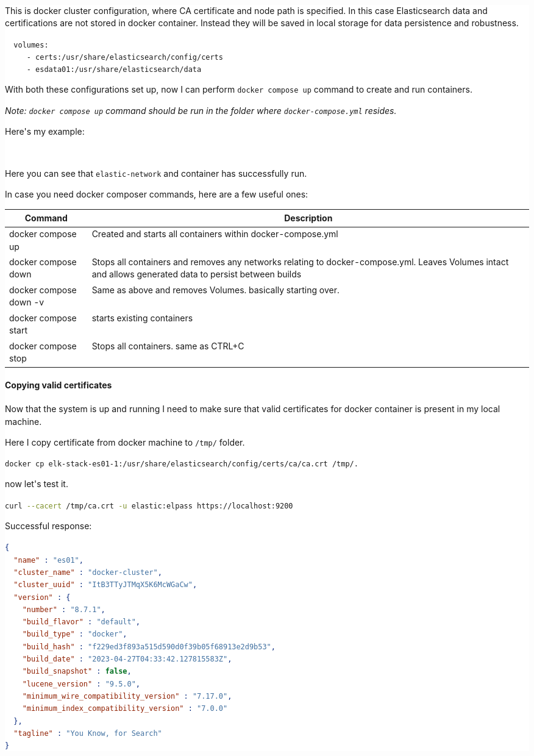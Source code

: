 This is docker cluster configuration, where CA certificate and node path is specified. In this case Elasticsearch data and certifications are not stored in docker container. Instead they will be saved in local storage for data persistence and robustness.

```
  volumes:
     - certs:/usr/share/elasticsearch/config/certs
     - esdata01:/usr/share/elasticsearch/data
```

With both these configurations set up, now I can perform `docker compose up` command to create and run containers.

_Note: `docker compose up` command should be run in the folder where `docker-compose.yml` resides._

Here's my example:

<figure><img src="../.gitbook/assets/image (22).png" alt=""><figcaption></figcaption></figure>

Here you can see that `elastic-network` and container has successfully run.

In case you need docker composer commands, here are a few useful ones:

| Command                | Description                                                                                                                                             |
| ---------------------- | ------------------------------------------------------------------------------------------------------------------------------------------------------- |
| docker compose up      | Created and starts all containers within docker-compose.yml                                                                                             |
| docker compose down    | Stops all containers and removes any networks relating to docker-compose.yml. Leaves Volumes intact and allows generated data to persist between builds |
| docker compose down -v | Same as above and removes Volumes. basically starting over.                                                                                             |
| docker compose start   | starts existing containers                                                                                                                              |
| docker compose stop    | Stops all containers. same as CTRL+C                                                                                                                    |

#### Copying valid certificates

Now that the system is up and running I need to make sure that valid certificates for docker container is present in my local machine.

Here I copy certificate from docker machine to `/tmp/` folder.

```bash
docker cp elk-stack-es01-1:/usr/share/elasticsearch/config/certs/ca/ca.crt /tmp/.
```

now let's test it.

```bash
curl --cacert /tmp/ca.crt -u elastic:elpass https://localhost:9200
```

Successful response:

```json
{
  "name" : "es01",
  "cluster_name" : "docker-cluster",
  "cluster_uuid" : "ItB3TTyJTMqX5K6McWGaCw",
  "version" : {
    "number" : "8.7.1",
    "build_flavor" : "default",
    "build_type" : "docker",
    "build_hash" : "f229ed3f893a515d590d0f39b05f68913e2d9b53",
    "build_date" : "2023-04-27T04:33:42.127815583Z",
    "build_snapshot" : false,
    "lucene_version" : "9.5.0",
    "minimum_wire_compatibility_version" : "7.17.0",
    "minimum_index_compatibility_version" : "7.0.0"
  },
  "tagline" : "You Know, for Search"
}
```